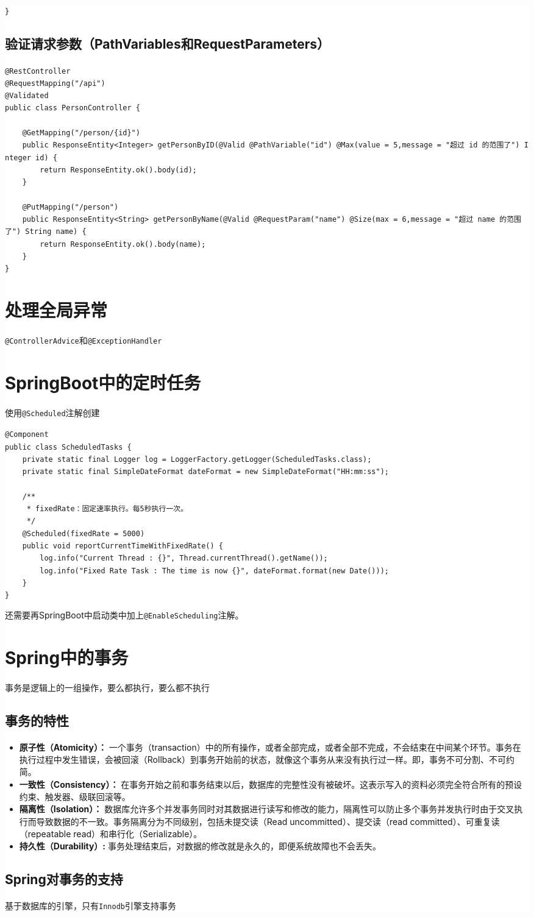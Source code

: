```
}
```
## 验证请求参数（PathVariables和RequestParameters）
```
@RestController
@RequestMapping("/api")
@Validated
public class PersonController {

    @GetMapping("/person/{id}")
    public ResponseEntity<Integer> getPersonByID(@Valid @PathVariable("id") @Max(value = 5,message = "超过 id 的范围了") Integer id) {
        return ResponseEntity.ok().body(id);
    }

    @PutMapping("/person")
    public ResponseEntity<String> getPersonByName(@Valid @RequestParam("name") @Size(max = 6,message = "超过 name 的范围了") String name) {
        return ResponseEntity.ok().body(name);
    }
}
```

# 处理全局异常
`@ControllerAdvice`和`@ExceptionHandler`

# SpringBoot中的定时任务
使用`@Scheduled`注解创建
```
@Component
public class ScheduledTasks {
    private static final Logger log = LoggerFactory.getLogger(ScheduledTasks.class);
    private static final SimpleDateFormat dateFormat = new SimpleDateFormat("HH:mm:ss");

    /**
     * fixedRate：固定速率执行。每5秒执行一次。
     */
    @Scheduled(fixedRate = 5000)
    public void reportCurrentTimeWithFixedRate() {
        log.info("Current Thread : {}", Thread.currentThread().getName());
        log.info("Fixed Rate Task : The time is now {}", dateFormat.format(new Date()));
    }
}
```
还需要再SpringBoot中启动类中加上`@EnableScheduling`注解。

# Spring中的事务
事务是逻辑上的一组操作，要么都执行，要么都不执行
## 事务的特性
-   **原子性（Atomicity）：** 一个事务（transaction）中的所有操作，或者全部完成，或者全部不完成，不会结束在中间某个环节。事务在执行过程中发生错误，会被回滚（Rollback）到事务开始前的状态，就像这个事务从来没有执行过一样。即，事务不可分割、不可约简。
-   **一致性（Consistency）：** 在事务开始之前和事务结束以后，数据库的完整性没有被破坏。这表示写入的资料必须完全符合所有的预设约束、触发器、级联回滚等。
-   **隔离性（Isolation）：** 数据库允许多个并发事务同时对其数据进行读写和修改的能力，隔离性可以防止多个事务并发执行时由于交叉执行而导致数据的不一致。事务隔离分为不同级别，包括未提交读（Read uncommitted）、提交读（read committed）、可重复读（repeatable read）和串行化（Serializable）。
-   **持久性（Durability）:** 事务处理结束后，对数据的修改就是永久的，即便系统故障也不会丢失。
## Spring对事务的支持
基于数据库的引擎，只有`Innodb`引擎支持事务